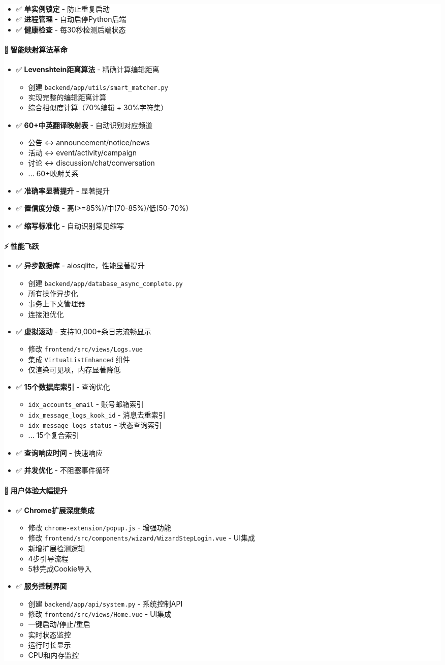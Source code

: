 - ✅ **单实例锁定** - 防止重复启动
- ✅ **进程管理** - 自动启停Python后端
- ✅ **健康检查** - 每30秒检测后端状态

#### 🧠 智能映射算法革命
- ✅ **Levenshtein距离算法** - 精确计算编辑距离
  - 创建 `backend/app/utils/smart_matcher.py`
  - 实现完整的编辑距离计算
  - 综合相似度计算（70%编辑 + 30%字符集）

- ✅ **60+中英翻译映射表** - 自动识别对应频道
  - 公告 ↔ announcement/notice/news
  - 活动 ↔ event/activity/campaign
  - 讨论 ↔ discussion/chat/conversation
  - ... 60+映射关系

- ✅ **准确率显著提升** - 显著提升
- ✅ **置信度分级** - 高(>=85%)/中(70-85%)/低(50-70%)
- ✅ **缩写标准化** - 自动识别常见缩写

#### ⚡ 性能飞跃
- ✅ **异步数据库** - aiosqlite，性能显著提升
  - 创建 `backend/app/database_async_complete.py`
  - 所有操作异步化
  - 事务上下文管理器
  - 连接池优化

- ✅ **虚拟滚动** - 支持10,000+条日志流畅显示
  - 修改 `frontend/src/views/Logs.vue`
  - 集成 `VirtualListEnhanced` 组件
  - 仅渲染可见项，内存显著降低

- ✅ **15个数据库索引** - 查询优化
  - `idx_accounts_email` - 账号邮箱索引
  - `idx_message_logs_kook_id` - 消息去重索引
  - `idx_message_logs_status` - 状态查询索引
  - ... 15个复合索引

- ✅ **查询响应时间** - 快速响应
- ✅ **并发优化** - 不阻塞事件循环

#### 🎯 用户体验大幅提升
- ✅ **Chrome扩展深度集成**
  - 修改 `chrome-extension/popup.js` - 增强功能
  - 修改 `frontend/src/components/wizard/WizardStepLogin.vue` - UI集成
  - 新增扩展检测逻辑
  - 4步引导流程
  - 5秒完成Cookie导入

- ✅ **服务控制界面**
  - 创建 `backend/app/api/system.py` - 系统控制API
  - 修改 `frontend/src/views/Home.vue` - UI集成
  - 一键启动/停止/重启
  - 实时状态监控
  - 运行时长显示
  - CPU和内存监控
